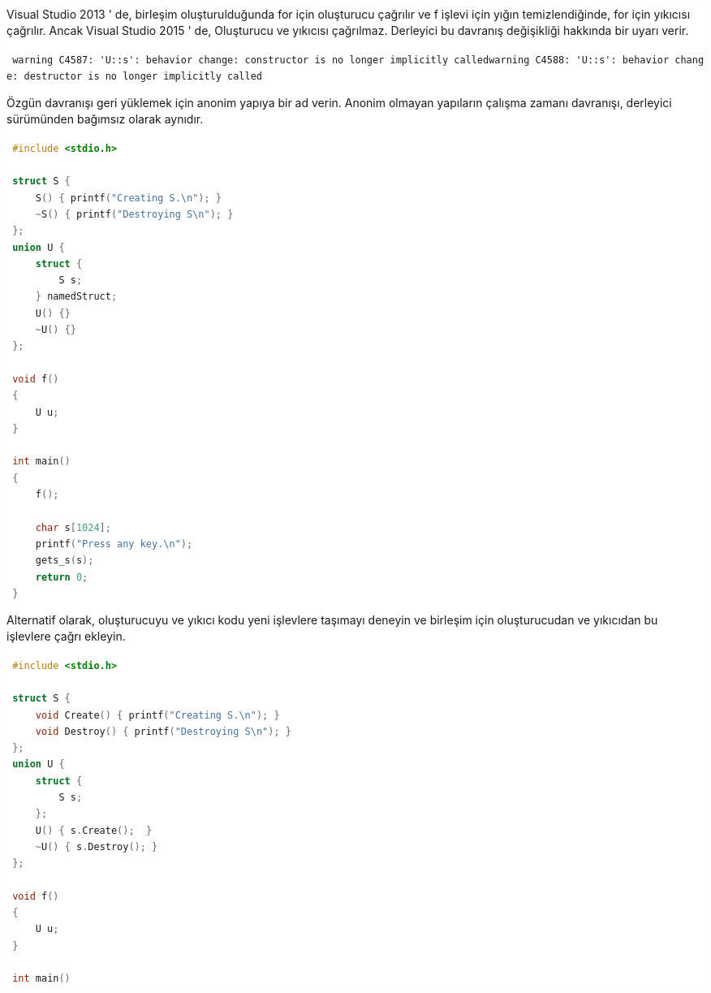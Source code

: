    Visual Studio 2013 ' de, birleşim oluşturulduğunda for için oluşturucu çağrılır ve f işlevi için yığın temizlendiğinde, for için yıkıcısı çağrılır. Ancak Visual Studio 2015 ' de, Oluşturucu ve yıkıcısı çağrılmaz. Derleyici bu davranış değişikliği hakkında bir uyarı verir.

   ```Output
    warning C4587: 'U::s': behavior change: constructor is no longer implicitly calledwarning C4588: 'U::s': behavior change: destructor is no longer implicitly called
   ```

   Özgün davranışı geri yüklemek için anonim yapıya bir ad verin. Anonim olmayan yapıların çalışma zamanı davranışı, derleyici sürümünden bağımsız olarak aynıdır.

   ```cpp
    #include <stdio.h>

    struct S {
        S() { printf("Creating S.\n"); }
        ~S() { printf("Destroying S\n"); }
    };
    union U {
        struct {
            S s;
        } namedStruct;
        U() {}
        ~U() {}
    };

    void f()
    {
        U u;
    }

    int main()
    {
        f();

        char s[1024];
        printf("Press any key.\n");
        gets_s(s);
        return 0;
    }
   ```

   Alternatif olarak, oluşturucuyu ve yıkıcı kodu yeni işlevlere taşımayı deneyin ve birleşim için oluşturucudan ve yıkıcıdan bu işlevlere çağrı ekleyin.

   ```cpp
    #include <stdio.h>

    struct S {
        void Create() { printf("Creating S.\n"); }
        void Destroy() { printf("Destroying S\n"); }
    };
    union U {
        struct {
            S s;
        };
        U() { s.Create();  }
        ~U() { s.Destroy(); }
    };

    void f()
    {
        U u;
    }

    int main()
   ```